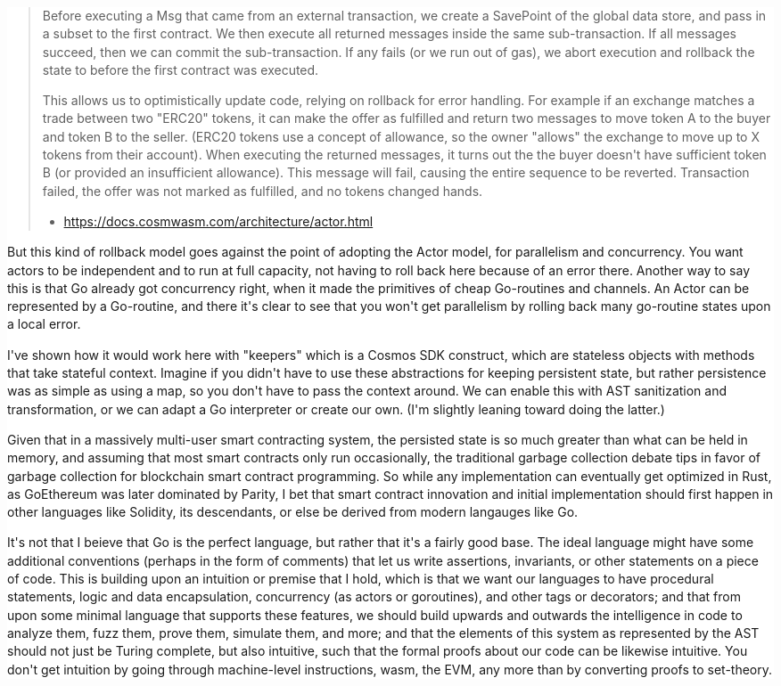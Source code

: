 > Before executing a Msg that came from an external transaction, we create a
> SavePoint of the global data store, and pass in a subset to the first contract.
> We then execute all returned messages inside the same sub-transaction. If all
> messages succeed, then we can commit the sub-transaction. If any fails (or we
> run out of gas), we abort execution and rollback the state to before the first
> contract was executed.
> 
> This allows us to optimistically update code, relying on rollback for error
> handling. For example if an exchange matches a trade between two "ERC20"
> tokens, it can make the offer as fulfilled and return two messages to move
> token A to the buyer and token B to the seller. (ERC20 tokens use a concept of
> allowance, so the owner "allows" the exchange to move up to X tokens from their
> account). When executing the returned messages, it turns out the the buyer
> doesn't have sufficient token B (or provided an insufficient allowance). This
> message will fail, causing the entire sequence to be reverted. Transaction
> failed, the offer was not marked as fulfilled, and no tokens changed hands.
> - https://docs.cosmwasm.com/architecture/actor.html

But this kind of rollback model goes against the point of adopting the Actor
model, for parallelism and concurrency.  You want actors to be independent and
to run at full capacity, not having to roll back here because of an error
there.  Another way to say this is that Go already got concurrency right, when
it made the primitives of cheap Go-routines and channels.  An Actor can be
represented by a Go-routine, and there it's clear to see that you won't get
parallelism by rolling back many go-routine states upon a local error.

I've shown how it would work here with "keepers" which is a Cosmos SDK
construct, which are stateless objects with methods that take stateful context.
Imagine if you didn't have to use these abstractions for keeping persistent
state, but rather persistence was as simple as using a map, so you don't have
to pass the context around.  We can enable this with AST sanitization and
transformation, or we can adapt a Go interpreter or create our own.  (I'm
slightly leaning toward doing the latter.)

Given that in a massively multi-user smart contracting system, the persisted
state is so much greater than what can be held in memory, and assuming that
most smart contracts only run occasionally, the traditional garbage collection
debate tips in favor of garbage collection for blockchain smart contract
programming.  So while any implementation can eventually get optimized in Rust,
as GoEthereum was later dominated by Parity, I bet that smart contract
innovation and initial implementation should first happen in other languages
like Solidity, its descendants, or else be derived from modern langauges like
Go.

It's not that I beieve that Go is the perfect language, but rather that it's a
fairly good base.  The ideal language might have some additional conventions
(perhaps in the form of comments) that let us write assertions, invariants, or
other statements on a piece of code.  This is building upon an intuition or
premise that I hold, which is that we want our languages to have procedural
statements, logic and data encapsulation, concurrency (as actors or
goroutines), and other tags or decorators; and that from upon some minimal
language that supports these features, we should build upwards and outwards the
intelligence in code to analyze them, fuzz them, prove them, simulate them, and
more; and that the elements of this system as represented by the AST should not
just be Turing complete, but also intuitive, such that the formal proofs about
our code can be likewise intuitive.  You don't get intuition by going through
machine-level instructions, wasm, the EVM, any more than by converting proofs
to set-theory.
